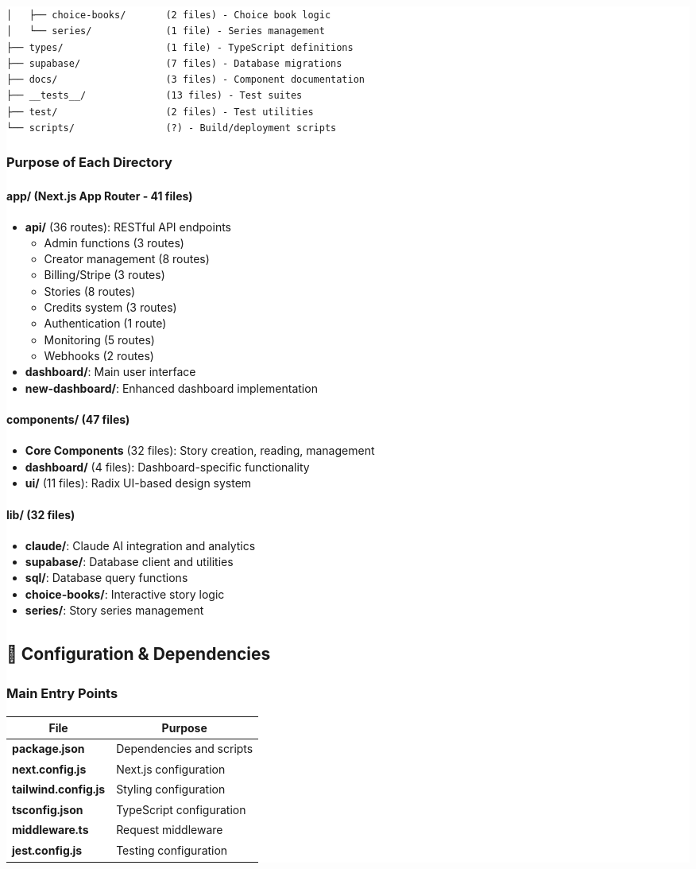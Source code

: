 ```
│   ├── choice-books/       (2 files) - Choice book logic
│   └── series/             (1 file) - Series management
├── types/                  (1 file) - TypeScript definitions
├── supabase/               (7 files) - Database migrations
├── docs/                   (3 files) - Component documentation
├── __tests__/              (13 files) - Test suites
├── test/                   (2 files) - Test utilities
└── scripts/                (?) - Build/deployment scripts
```

### Purpose of Each Directory

#### **app/** (Next.js App Router - 41 files)
- **api/** (36 routes): RESTful API endpoints
  - Admin functions (3 routes)
  - Creator management (8 routes)
  - Billing/Stripe (3 routes)
  - Stories (8 routes)
  - Credits system (3 routes)
  - Authentication (1 route)
  - Monitoring (5 routes)
  - Webhooks (2 routes)
- **dashboard/**: Main user interface
- **new-dashboard/**: Enhanced dashboard implementation

#### **components/** (47 files)
- **Core Components** (32 files): Story creation, reading, management
- **dashboard/** (4 files): Dashboard-specific functionality
- **ui/** (11 files): Radix UI-based design system

#### **lib/** (32 files)
- **claude/**: Claude AI integration and analytics
- **supabase/**: Database client and utilities
- **sql/**: Database query functions
- **choice-books/**: Interactive story logic
- **series/**: Story series management

## 🔧 Configuration & Dependencies

### Main Entry Points
| File | Purpose |
|------|---------|
| **package.json** | Dependencies and scripts |
| **next.config.js** | Next.js configuration |
| **tailwind.config.js** | Styling configuration |
| **tsconfig.json** | TypeScript configuration |
| **middleware.ts** | Request middleware |
| **jest.config.js** | Testing configuration |
